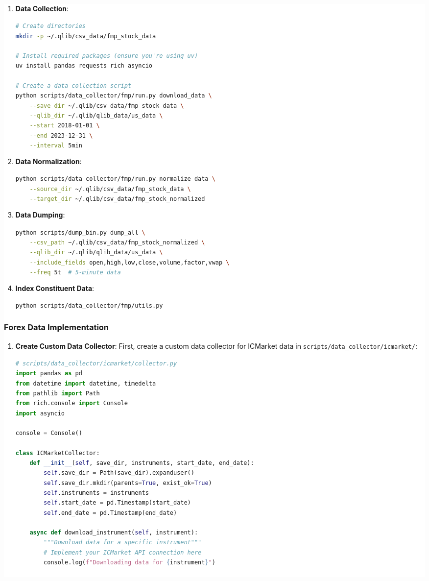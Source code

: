 1. **Data Collection**:
   ```bash
   # Create directories
   mkdir -p ~/.qlib/csv_data/fmp_stock_data

   # Install required packages (ensure you're using uv)
   uv install pandas requests rich asyncio

   # Create a data collection script
   python scripts/data_collector/fmp/run.py download_data \
       --save_dir ~/.qlib/csv_data/fmp_stock_data \
       --qlib_dir ~/.qlib/qlib_data/us_data \
       --start 2018-01-01 \
       --end 2023-12-31 \
       --interval 5min
   ```

2. **Data Normalization**:
   ```bash
   python scripts/data_collector/fmp/run.py normalize_data \
       --source_dir ~/.qlib/csv_data/fmp_stock_data \
       --target_dir ~/.qlib/csv_data/fmp_stock_normalized
   ```

3. **Data Dumping**:
   ```bash
   python scripts/dump_bin.py dump_all \
       --csv_path ~/.qlib/csv_data/fmp_stock_normalized \
       --qlib_dir ~/.qlib/qlib_data/us_data \
       --include_fields open,high,low,close,volume,factor,vwap \
       --freq 5t  # 5-minute data
   ```

4. **Index Constituent Data**:
   ```bash
   python scripts/data_collector/fmp/utils.py
   ```

### <a id="forex-data-implementation"></a>Forex Data Implementation

1. **Create Custom Data Collector**:
   First, create a custom data collector for ICMarket data in `scripts/data_collector/icmarket/`:

   ```python
   # scripts/data_collector/icmarket/collector.py
   import pandas as pd
   from datetime import datetime, timedelta
   from pathlib import Path
   from rich.console import Console
   import asyncio
   
   console = Console()
   
   class ICMarketCollector:
       def __init__(self, save_dir, instruments, start_date, end_date):
           self.save_dir = Path(save_dir).expanduser()
           self.save_dir.mkdir(parents=True, exist_ok=True)
           self.instruments = instruments
           self.start_date = pd.Timestamp(start_date)
           self.end_date = pd.Timestamp(end_date)
           
       async def download_instrument(self, instrument):
           """Download data for a specific instrument"""
           # Implement your ICMarket API connection here
           console.log(f"Downloading data for {instrument}")
           
   ```